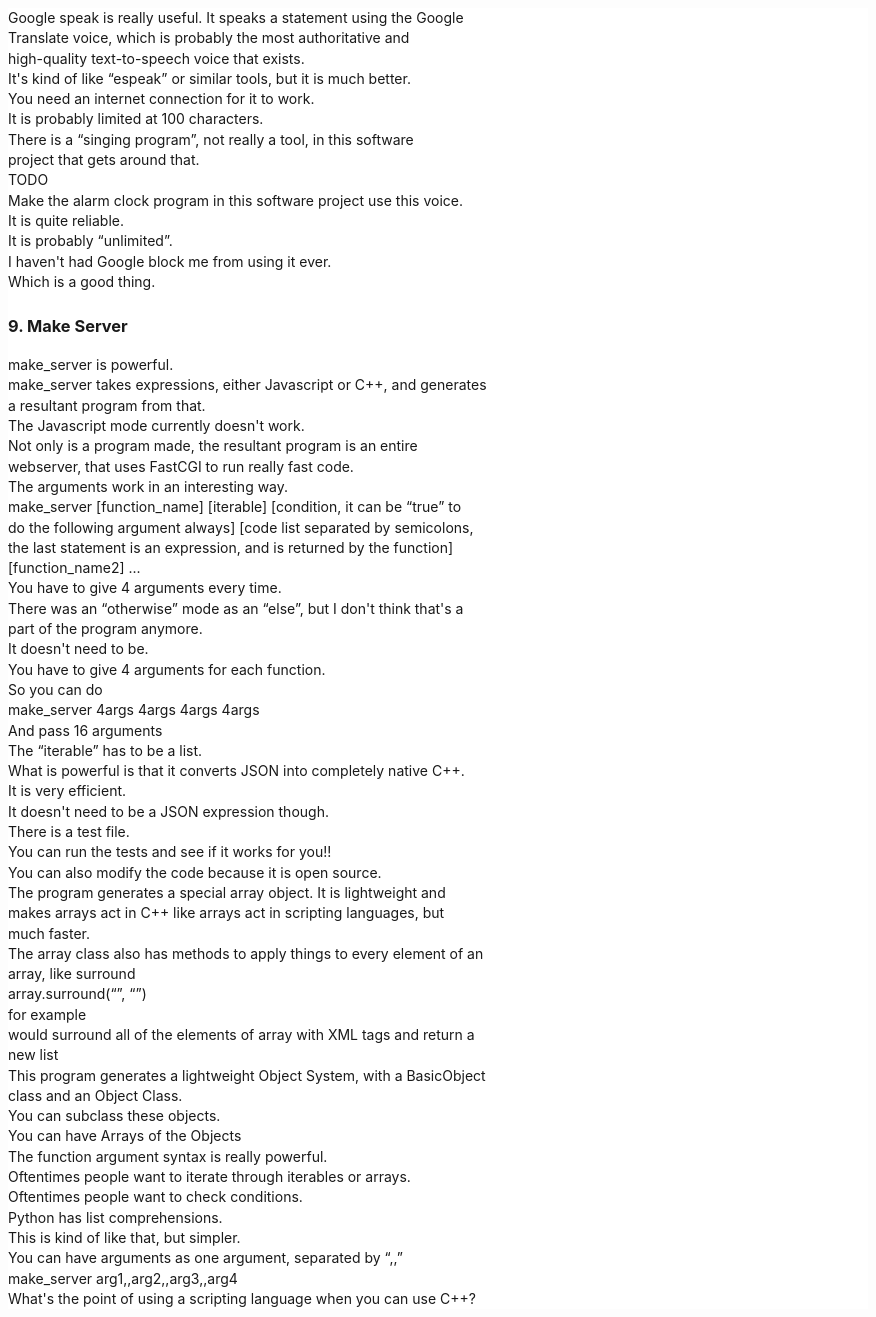    Google speak is really useful. It speaks a statement using the Google  
   Translate voice, which is probably the most authoritative and  
   high-quality text-to-speech voice that exists.  
   It's kind of like “espeak” or similar tools, but it is much better.  
   You need an internet connection for it to work.  
   It is probably limited at 100 characters.  
   There is a “singing program”, not really a tool, in this software  
   project that gets around that.  
   TODO  
   Make the alarm clock program in this software project use this voice.  
   It is quite reliable.  
   It is probably “unlimited”.  
   I haven't had Google block me from using it ever.  
   Which is a good thing.  
   ### 9. Make Server  
  
   make_server is powerful.  
   make_server takes expressions, either Javascript or C++, and generates  
   a resultant program from that.  
   The Javascript mode currently doesn't work.  
   Not only is a program made, the resultant program is an entire  
   webserver, that uses FastCGI to run really fast code.  
   The arguments work in an interesting way.  
   make_server [function_name] [iterable] [condition, it can be “true” to  
   do the following argument always] [code list separated by semicolons,  
   the last statement is an expression, and is returned by the function]  
   [function_name2] ...  
   You have to give 4 arguments every time.  
   There was an “otherwise” mode as an “else”, but I don't think that's a  
   part of the program anymore.  
   It doesn't need to be.  
   You have to give 4 arguments for each function.  
   So you can do  
   make_server 4args 4args 4args 4args  
   And pass 16 arguments  
   The “iterable” has to be a list.  
   What is powerful is that it converts JSON into completely native C++.  
   It is very efficient.  
   It doesn't need to be a JSON expression though.  
   There is a test file.  
   You can run the tests and see if it works for you!!  
   You can also modify the code because it is open source.  
   The program generates a special array object. It is lightweight and  
   makes arrays act in C++ like arrays act in scripting languages, but  
   much faster.  
   The array class also has methods to apply things to every element of an  
   array, like surround  
   array.surround(“”, “”)  
   for example  
   would surround all of the elements of array with XML tags and return a  
   new list  
   This program generates a lightweight Object System, with a BasicObject  
   class and an Object Class.  
   You can subclass these objects.  
   You can have Arrays of the Objects  
   The function argument syntax is really powerful.  
   Oftentimes people want to iterate through iterables or arrays.  
   Oftentimes people want to check conditions.  
   Python has list comprehensions.  
   This is kind of like that, but simpler.  
   You can have arguments as one argument, separated by “,,”  
   make_server arg1,,arg2,,arg3,,arg4  
   What's the point of using a scripting language when you can use C++?  